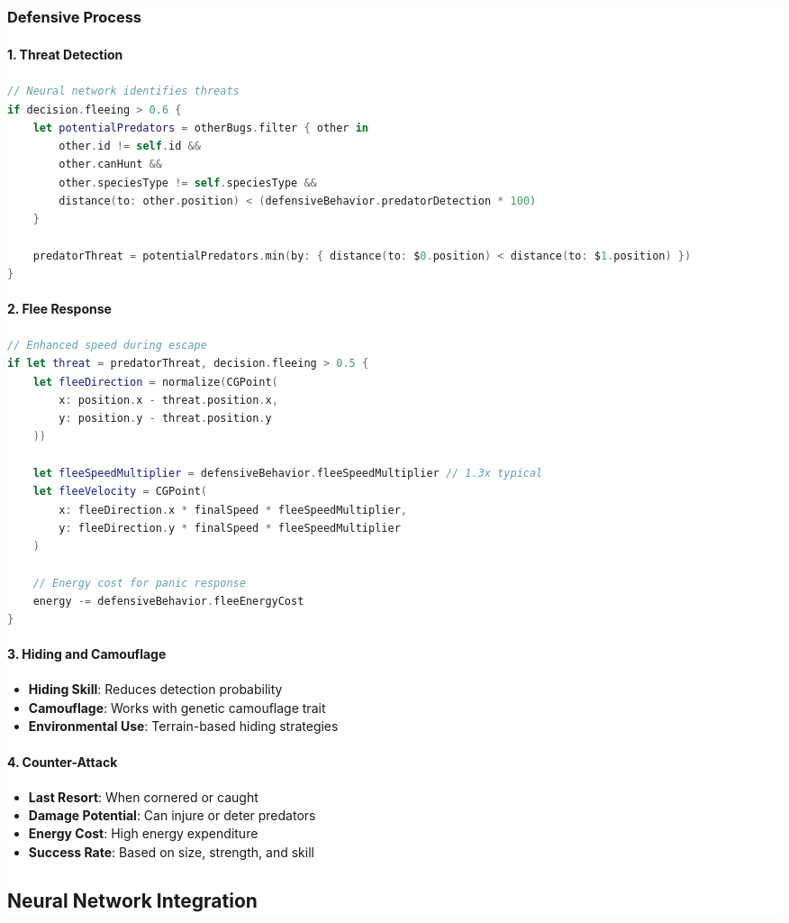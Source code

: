 ### Defensive Process

#### 1. Threat Detection
```swift
// Neural network identifies threats
if decision.fleeing > 0.6 {
    let potentialPredators = otherBugs.filter { other in
        other.id != self.id &&
        other.canHunt &&
        other.speciesType != self.speciesType &&
        distance(to: other.position) < (defensiveBehavior.predatorDetection * 100)
    }
    
    predatorThreat = potentialPredators.min(by: { distance(to: $0.position) < distance(to: $1.position) })
}
```

#### 2. Flee Response
```swift
// Enhanced speed during escape
if let threat = predatorThreat, decision.fleeing > 0.5 {
    let fleeDirection = normalize(CGPoint(
        x: position.x - threat.position.x,
        y: position.y - threat.position.y
    ))
    
    let fleeSpeedMultiplier = defensiveBehavior.fleeSpeedMultiplier // 1.3x typical
    let fleeVelocity = CGPoint(
        x: fleeDirection.x * finalSpeed * fleeSpeedMultiplier,
        y: fleeDirection.y * finalSpeed * fleeSpeedMultiplier
    )
    
    // Energy cost for panic response
    energy -= defensiveBehavior.fleeEnergyCost
}
```

#### 3. Hiding and Camouflage
- **Hiding Skill**: Reduces detection probability
- **Camouflage**: Works with genetic camouflage trait
- **Environmental Use**: Terrain-based hiding strategies

#### 4. Counter-Attack
- **Last Resort**: When cornered or caught
- **Damage Potential**: Can injure or deter predators
- **Energy Cost**: High energy expenditure
- **Success Rate**: Based on size, strength, and skill

## Neural Network Integration
